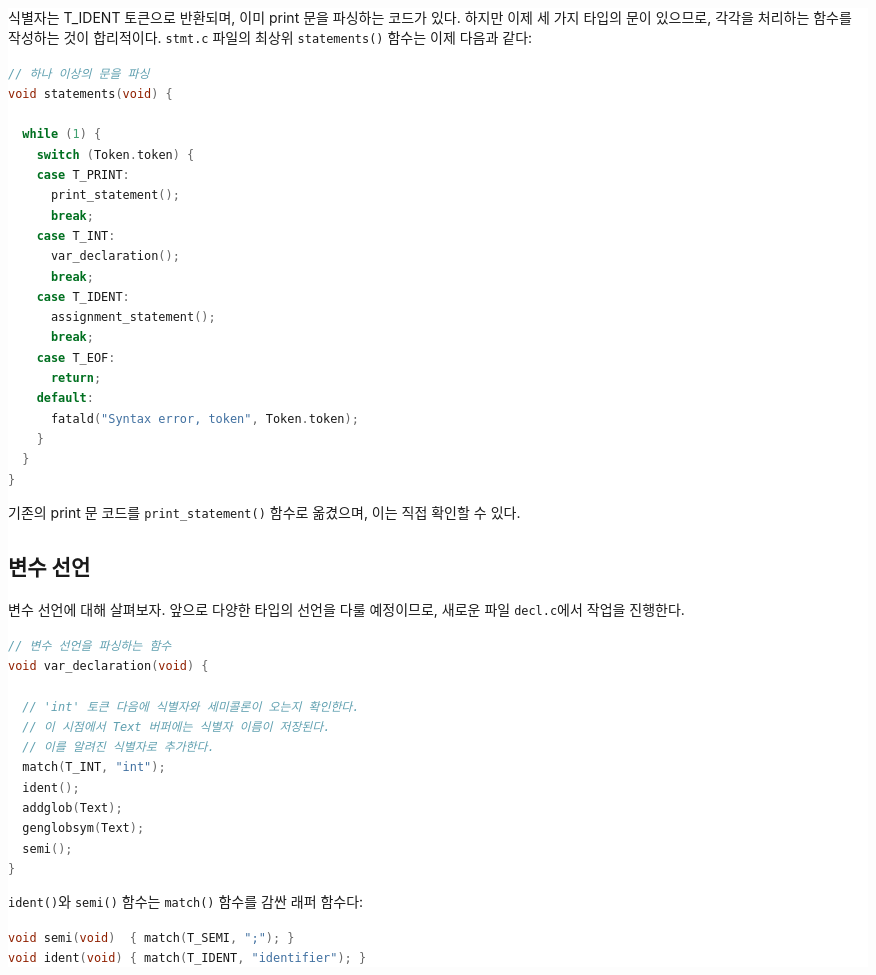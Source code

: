 식별자는 T_IDENT 토큰으로 반환되며, 이미 print 문을 파싱하는 코드가 있다. 하지만 이제 세 가지 타입의 문이 있으므로, 각각을 처리하는 함수를 작성하는 것이 합리적이다. `stmt.c` 파일의 최상위 `statements()` 함수는 이제 다음과 같다:

```c
// 하나 이상의 문을 파싱
void statements(void) {

  while (1) {
    switch (Token.token) {
    case T_PRINT:
      print_statement();
      break;
    case T_INT:
      var_declaration();
      break;
    case T_IDENT:
      assignment_statement();
      break;
    case T_EOF:
      return;
    default:
      fatald("Syntax error, token", Token.token);
    }
  }
}
```

기존의 print 문 코드를 `print_statement()` 함수로 옮겼으며, 이는 직접 확인할 수 있다.


## 변수 선언

변수 선언에 대해 살펴보자. 앞으로 다양한 타입의 선언을 다룰 예정이므로, 새로운 파일 `decl.c`에서 작업을 진행한다.

```c
// 변수 선언을 파싱하는 함수
void var_declaration(void) {

  // 'int' 토큰 다음에 식별자와 세미콜론이 오는지 확인한다.
  // 이 시점에서 Text 버퍼에는 식별자 이름이 저장된다.
  // 이를 알려진 식별자로 추가한다.
  match(T_INT, "int");
  ident();
  addglob(Text);
  genglobsym(Text);
  semi();
}
```

`ident()`와 `semi()` 함수는 `match()` 함수를 감싼 래퍼 함수다:

```c
void semi(void)  { match(T_SEMI, ";"); }
void ident(void) { match(T_IDENT, "identifier"); }
```
